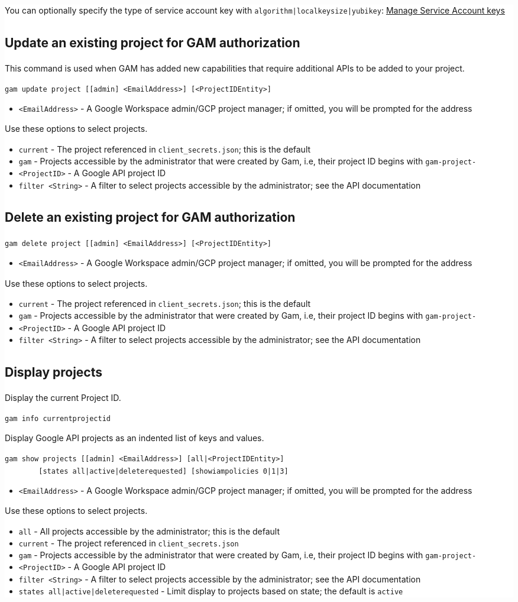 You can optionally specify the type of service account key with `algorithm|localkeysize|yubikey`: [Manage Service Account keys](#manage-service-account-keys)

## Update an existing project for GAM authorization
This command is used when GAM has added new capabilities that require additional APIs to be added to your project.
```
gam update project [[admin] <EmailAddress>] [<ProjectIDEntity>]
```
* `<EmailAddress>` - A Google Workspace admin/GCP project manager; if omitted, you will be prompted for the address

Use these options to select projects.
* `current` - The project referenced in `client_secrets.json`; this is the default
* `gam` - Projects accessible by the administrator that were created by Gam, i.e, their project ID begins with `gam-project-`
* `<ProjectID>` - A Google API project ID
* `filter <String>` - A filter to select projects accessible by the administrator; see the API documentation

## Delete an existing project for GAM authorization
```
gam delete project [[admin] <EmailAddress>] [<ProjectIDEntity>]
```
* `<EmailAddress>` - A Google Workspace admin/GCP project manager; if omitted, you will be prompted for the address

Use these options to select projects.
* `current` - The project referenced in `client_secrets.json`; this is the default
* `gam` - Projects accessible by the administrator that were created by Gam, i.e, their project ID begins with `gam-project-`
* `<ProjectID>` - A Google API project ID
* `filter <String>` - A filter to select projects accessible by the administrator; see the API documentation

## Display projects
Display the current Project ID.
```
gam info currentprojectid
```

Display Google API projects as an indented list of keys and values.
```
gam show projects [[admin] <EmailAddress>] [all|<ProjectIDEntity>]
        [states all|active|deleterequested] [showiampolicies 0|1|3]
```
* `<EmailAddress>` - A Google Workspace admin/GCP project manager; if omitted, you will be prompted for the address

Use these options to select projects.
* `all` - All projects accessible by the administrator; this is the default
* `current` - The project referenced in `client_secrets.json`
* `gam` - Projects accessible by the administrator that were created by Gam, i.e, their project ID begins with `gam-project-`
* `<ProjectID>` - A Google API project ID
* `filter <String>` - A filter to select projects accessible by the administrator; see the API documentation
* `states all|active|deleterequested` - Limit display to projects based on state; the default is `active`
